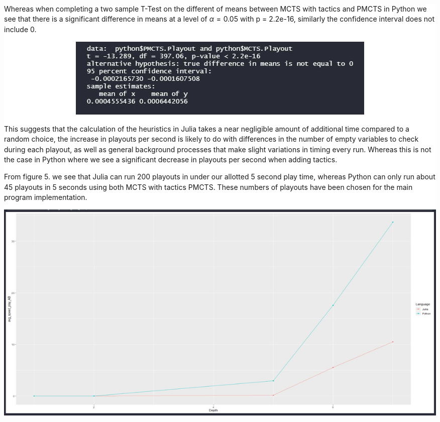 Whereas when completing a two sample T-Test on the different 
of means between MCTS with tactics and PMCTS in Python we see that there is a 
significant difference in means at a level of $\alpha = 0.05$ with p = 
2.2e-16, similarly the confidence interval does not include 0. 

<p align="center">
<img src="python_ttest.JPG" alt="ABPlot">
</p>

This suggests that the calculation of the heuristics in Julia takes a near 
negligible amount of additional time compared to a random choice, the increase 
in playouts per second is likely to do with differences in the number of empty 
variables to check during each playout, as well as general background processes 
that make slight variations in timing every run. Whereas this is not the case in
 Python where we see a significant decrease in playouts per second when adding 
tactics. 

From figure 5. we see that Julia can run 200 playouts in under our allotted 5 
second play time, whereas Python can only run about 45 playouts in 5 seconds 
using both MCTS with tactics PMCTS. These numbers of playouts have been chosen 
for the main program implementation.

<p align="center">
<img src="ab_play_plot.JPG" alt="ABPlot">
</p>
